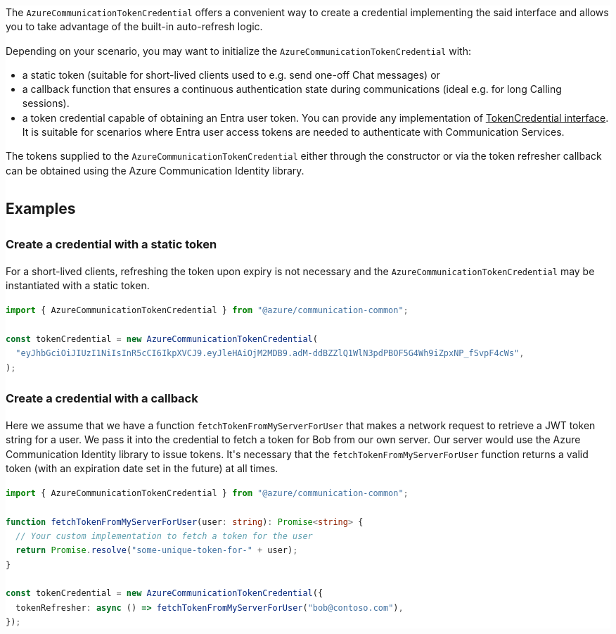 The `AzureCommunicationTokenCredential` offers a convenient way to create a credential implementing the said interface and allows you to take advantage of the built-in auto-refresh logic.

Depending on your scenario, you may want to initialize the `AzureCommunicationTokenCredential` with:

- a static token (suitable for short-lived clients used to e.g. send one-off Chat messages) or
- a callback function that ensures a continuous authentication state during communications (ideal e.g. for long Calling sessions).
- a token credential capable of obtaining an Entra user token. You can provide any implementation of [TokenCredential interface](https://learn.microsoft.com/es-mx/javascript/api/@azure/core-auth/tokencredential?view=azure-node-latest). It is suitable for scenarios where Entra user access tokens are needed to authenticate with Communication Services.

The tokens supplied to the `AzureCommunicationTokenCredential` either through the constructor or via the token refresher callback can be obtained using the Azure Communication Identity library.

## Examples

### Create a credential with a static token

For a short-lived clients, refreshing the token upon expiry is not necessary and the `AzureCommunicationTokenCredential` may be instantiated with a static token.

```ts snippet:ReadmeSampleCredentialStaticToken
import { AzureCommunicationTokenCredential } from "@azure/communication-common";

const tokenCredential = new AzureCommunicationTokenCredential(
  "eyJhbGciOiJIUzI1NiIsInR5cCI6IkpXVCJ9.eyJleHAiOjM2MDB9.adM-ddBZZlQ1WlN3pdPBOF5G4Wh9iZpxNP_fSvpF4cWs",
);
```

### Create a credential with a callback

Here we assume that we have a function `fetchTokenFromMyServerForUser` that makes a network request to retrieve a JWT token string for a user. We pass it into the credential to fetch a token for Bob from our own server. Our server would use the Azure Communication Identity library to issue tokens. It's necessary that the `fetchTokenFromMyServerForUser` function returns a valid token (with an expiration date set in the future) at all times.

```ts snippet:ReadmeSampleCredentialCallback
import { AzureCommunicationTokenCredential } from "@azure/communication-common";

function fetchTokenFromMyServerForUser(user: string): Promise<string> {
  // Your custom implementation to fetch a token for the user
  return Promise.resolve("some-unique-token-for-" + user);
}

const tokenCredential = new AzureCommunicationTokenCredential({
  tokenRefresher: async () => fetchTokenFromMyServerForUser("bob@contoso.com"),
});
```
